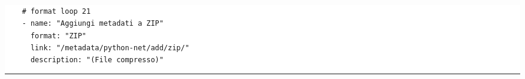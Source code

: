         # format loop 21
        - name: "Aggiungi metadati a ZIP"
          format: "ZIP"
          link: "/metadata/python-net/add/zip/"
          description: "(File compresso)"
          

---